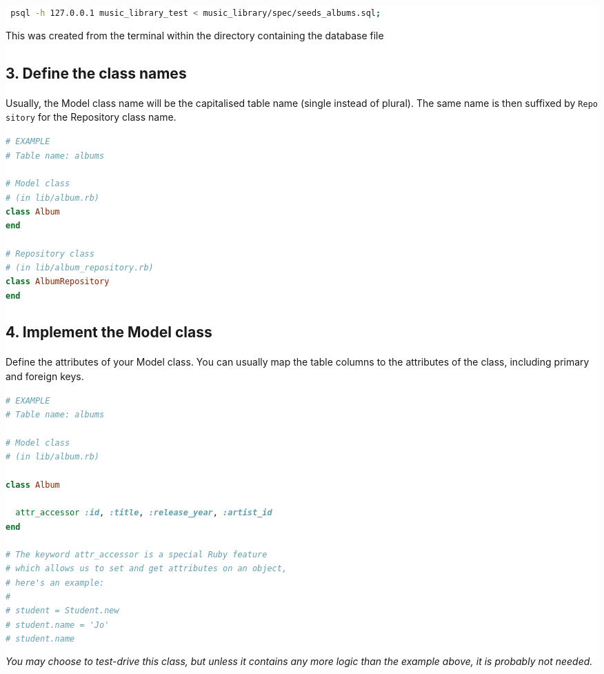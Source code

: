 ```bash
 psql -h 127.0.0.1 music_library_test < music_library/spec/seeds_albums.sql;
```
This was created from the terminal within the directory containing the database file

## 3. Define the class names

Usually, the Model class name will be the capitalised table name (single instead of plural). The same name is then suffixed by `Repository` for the Repository class name.

```ruby
# EXAMPLE
# Table name: albums

# Model class
# (in lib/album.rb)
class Album
end

# Repository class
# (in lib/album_repository.rb)
class AlbumRepository
end
```

## 4. Implement the Model class

Define the attributes of your Model class. You can usually map the table columns to the attributes of the class, including primary and foreign keys.

```ruby
# EXAMPLE
# Table name: albums

# Model class
# (in lib/album.rb)

class Album

  attr_accessor :id, :title, :release_year, :artist_id
end

# The keyword attr_accessor is a special Ruby feature
# which allows us to set and get attributes on an object,
# here's an example:
#
# student = Student.new
# student.name = 'Jo'
# student.name
```

*You may choose to test-drive this class, but unless it contains any more logic than the example above, it is probably not needed.*

